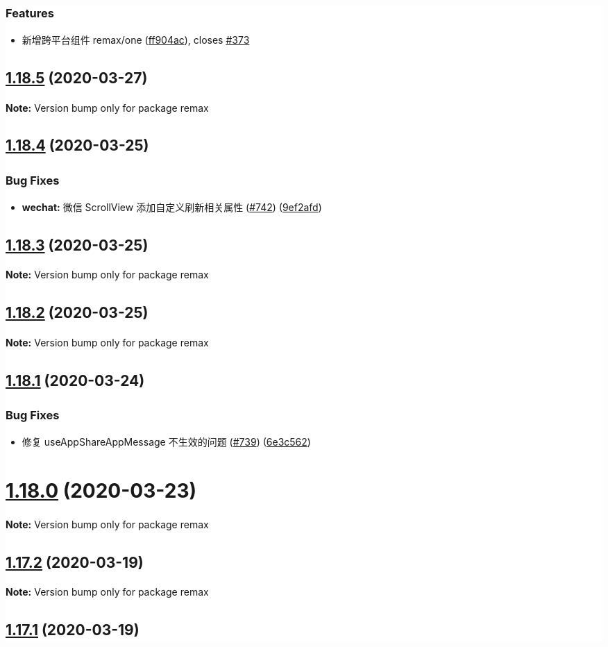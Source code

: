 ### Features

- 新增跨平台组件 remax/one ([ff904ac](https://github.com/remaxjs/remax/commit/ff904ac7defc34bd7bd4f71d616d5b21b6eb1aa6)), closes [#373](https://github.com/remaxjs/remax/issues/373)

## [1.18.5](https://github.com/remaxjs/remax/compare/v1.18.4...v1.18.5) (2020-03-27)

**Note:** Version bump only for package remax

## [1.18.4](https://github.com/remaxjs/remax/compare/v1.18.3...v1.18.4) (2020-03-25)

### Bug Fixes

- **wechat:** 微信 ScrollView 添加自定义刷新相关属性 ([#742](https://github.com/remaxjs/remax/issues/742)) ([9ef2afd](https://github.com/remaxjs/remax/commit/9ef2afddbadb7e21f4c342e2633049eb016ee0a5))

## [1.18.3](https://github.com/remaxjs/remax/compare/v1.18.2...v1.18.3) (2020-03-25)

**Note:** Version bump only for package remax

## [1.18.2](https://github.com/remaxjs/remax/compare/v1.18.1...v1.18.2) (2020-03-25)

**Note:** Version bump only for package remax

## [1.18.1](https://github.com/remaxjs/remax/compare/v1.18.0...v1.18.1) (2020-03-24)

### Bug Fixes

- 修复 useAppShareAppMessage 不生效的问题 ([#739](https://github.com/remaxjs/remax/issues/739)) ([6e3c562](https://github.com/remaxjs/remax/commit/6e3c562))

# [1.18.0](https://github.com/remaxjs/remax/compare/v1.17.2...v1.18.0) (2020-03-23)

**Note:** Version bump only for package remax

## [1.17.2](https://github.com/remaxjs/remax/compare/v1.17.1...v1.17.2) (2020-03-19)

**Note:** Version bump only for package remax

## [1.17.1](https://github.com/remaxjs/remax/compare/v1.17.0...v1.17.1) (2020-03-19)
